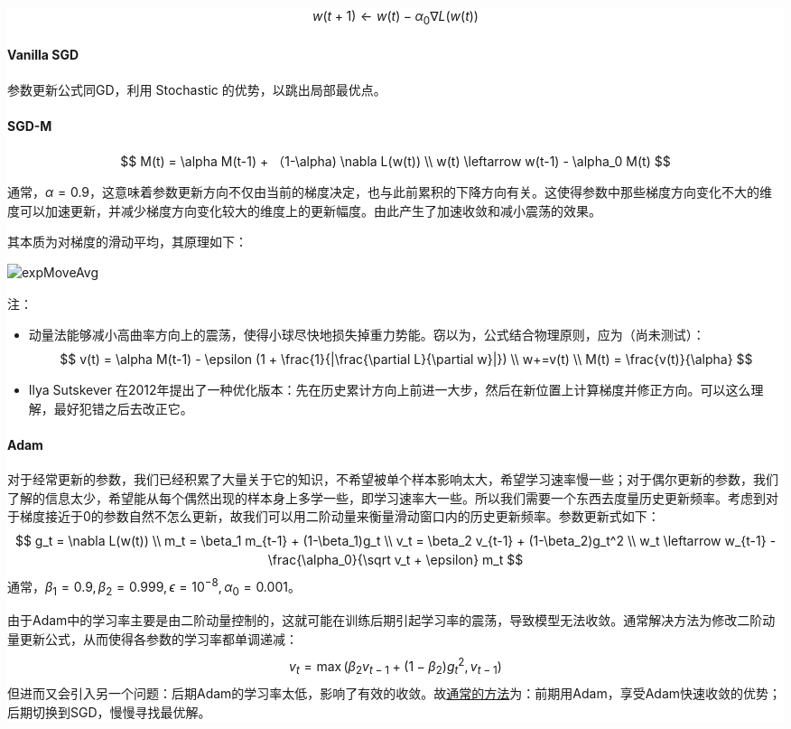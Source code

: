 $$
w(t+1) \leftarrow w(t)-\alpha_0 \nabla L(w(t))
$$



#### Vanilla SGD

参数更新公式同GD，利用 Stochastic 的优势，以跳出局部最优点。

#### SGD-M

$$
M(t) = \alpha M(t-1) + （1-\alpha) \nabla L(w(t))
\\
w(t) \leftarrow w(t-1) - \alpha_0 M(t)
$$

通常，$\alpha=0.9$，这意味着参数更新方向不仅由当前的梯度决定，也与此前累积的下降方向有关。这使得参数中那些梯度方向变化不大的维度可以加速更新，并减少梯度方向变化较大的维度上的更新幅度。由此产生了加速收敛和减小震荡的效果。

其本质为对梯度的滑动平均，其原理如下：

![expMoveAvg](/home/weisongw/workspace/gitpage_img/nn/expMoveAvg.jpg)

注：

* 动量法能够减小高曲率方向上的震荡，使得小球尽快地损失掉重力势能。窃以为，公式结合物理原则，应为（尚未测试）：
  $$
  v(t) = \alpha M(t-1) - \epsilon (1 + \frac{1}{|\frac{\partial L}{\partial w}|})
  \\
  w+=v(t)
  \\
  M(t) = \frac{v(t)}{\alpha}
  $$

* Ilya Sutskever 在2012年提出了一种优化版本：先在历史累计方向上前进一大步，然后在新位置上计算梯度并修正方向。可以这么理解，最好犯错之后去改正它。

#### Adam

对于经常更新的参数，我们已经积累了大量关于它的知识，不希望被单个样本影响太大，希望学习速率慢一些；对于偶尔更新的参数，我们了解的信息太少，希望能从每个偶然出现的样本身上多学一些，即学习速率大一些。所以我们需要一个东西去度量历史更新频率。考虑到对于梯度接近于0的参数自然不怎么更新，故我们可以用二阶动量来衡量滑动窗口内的历史更新频率。参数更新式如下：
$$
g_t = \nabla L(w(t)) \\
m_t = \beta_1 m_{t-1} + (1-\beta_1)g_t \\
v_t = \beta_2 v_{t-1} + (1-\beta_2)g_t^2 \\
w_t \leftarrow w_{t-1} - \frac{\alpha_0}{\sqrt v_t + \epsilon} m_t
$$
通常，$\beta_1=0.9,\beta_2=0.999,\epsilon=10^{-8},\alpha_0=0.001$。

由于Adam中的学习率主要是由二阶动量控制的，这就可能在训练后期引起学习率的震荡，导致模型无法收敛。通常解决方法为修改二阶动量更新公式，从而使得各参数的学习率都单调递减：
$$
v_t = \max ( \beta_2 v_{t-1} + (1-\beta_2)g_t^2, v_{t-1})
$$
但进而又会引入另一个问题：后期Adam的学习率太低，影响了有效的收敛。故[通常的方法](<https://arxiv.org/abs/1712.07628>)为：前期用Adam，享受Adam快速收敛的优势；后期切换到SGD，慢慢寻找最优解。
